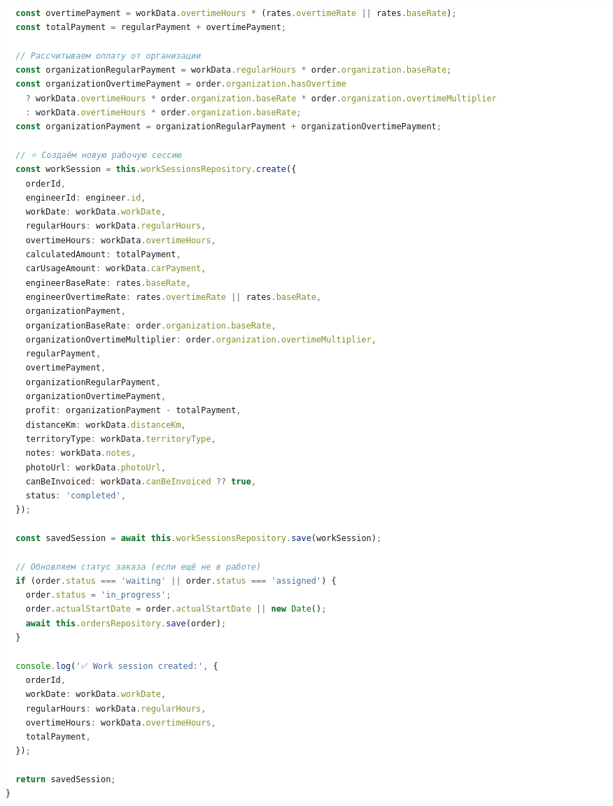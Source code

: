 ```typescript
  const overtimePayment = workData.overtimeHours * (rates.overtimeRate || rates.baseRate);
  const totalPayment = regularPayment + overtimePayment;

  // Рассчитываем оплату от организации
  const organizationRegularPayment = workData.regularHours * order.organization.baseRate;
  const organizationOvertimePayment = order.organization.hasOvertime
    ? workData.overtimeHours * order.organization.baseRate * order.organization.overtimeMultiplier
    : workData.overtimeHours * order.organization.baseRate;
  const organizationPayment = organizationRegularPayment + organizationOvertimePayment;

  // ⭐ Создаём новую рабочую сессию
  const workSession = this.workSessionsRepository.create({
    orderId,
    engineerId: engineer.id,
    workDate: workData.workDate,
    regularHours: workData.regularHours,
    overtimeHours: workData.overtimeHours,
    calculatedAmount: totalPayment,
    carUsageAmount: workData.carPayment,
    engineerBaseRate: rates.baseRate,
    engineerOvertimeRate: rates.overtimeRate || rates.baseRate,
    organizationPayment,
    organizationBaseRate: order.organization.baseRate,
    organizationOvertimeMultiplier: order.organization.overtimeMultiplier,
    regularPayment,
    overtimePayment,
    organizationRegularPayment,
    organizationOvertimePayment,
    profit: organizationPayment - totalPayment,
    distanceKm: workData.distanceKm,
    territoryType: workData.territoryType,
    notes: workData.notes,
    photoUrl: workData.photoUrl,
    canBeInvoiced: workData.canBeInvoiced ?? true,
    status: 'completed',
  });

  const savedSession = await this.workSessionsRepository.save(workSession);

  // Обновляем статус заказа (если ещё не в работе)
  if (order.status === 'waiting' || order.status === 'assigned') {
    order.status = 'in_progress';
    order.actualStartDate = order.actualStartDate || new Date();
    await this.ordersRepository.save(order);
  }

  console.log('✅ Work session created:', {
    orderId,
    workDate: workData.workDate,
    regularHours: workData.regularHours,
    overtimeHours: workData.overtimeHours,
    totalPayment,
  });

  return savedSession;
}
```
